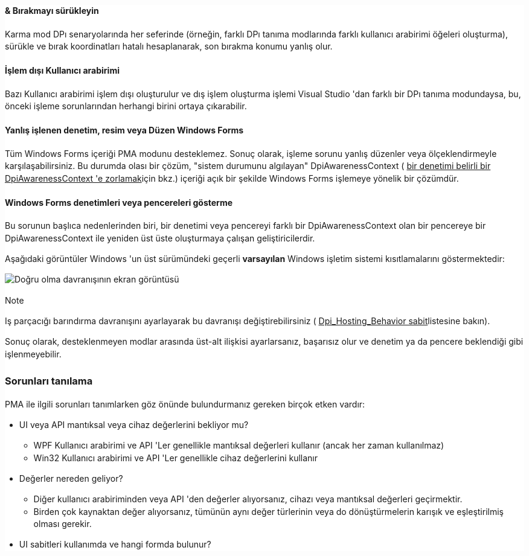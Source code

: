 #### <a name="drag--drop"></a>& Bırakmayı sürükleyin
Karma mod DPı senaryolarında her seferinde (örneğin, farklı DPı tanıma modlarında farklı kullanıcı arabirimi öğeleri oluşturma), sürükle ve bırak koordinatları hatalı hesaplanarak, son bırakma konumu yanlış olur.

#### <a name="out-of-process-ui"></a>İşlem dışı Kullanıcı arabirimi
Bazı Kullanıcı arabirimi işlem dışı oluşturulur ve dış işlem oluşturma işlemi Visual Studio 'dan farklı bir DPı tanıma modundaysa, bu, önceki işleme sorunlarından herhangi birini ortaya çıkarabilir.

#### <a name="windows-forms-controls-images-or-layouts-rendered-incorrectly"></a>Yanlış işlenen denetim, resim veya Düzen Windows Forms
Tüm Windows Forms içeriği PMA modunu desteklemez. Sonuç olarak, işleme sorunu yanlış düzenler veya ölçeklendirmeyle karşılaşabilirsiniz. Bu durumda olası bir çözüm, "sistem durumunu algılayan" DpiAwarenessContext ( [bir denetimi belirli bir DpiAwarenessContext 'e zorlamak](#force-a-control-into-a-specific-dpiawarenesscontext)için bkz.) içeriği açık bir şekilde Windows Forms işlemeye yönelik bir çözümdür.

#### <a name="windows-forms-controls-or-windows-not-displaying"></a>Windows Forms denetimleri veya pencereleri gösterme
Bu sorunun başlıca nedenlerinden biri, bir denetimi veya pencereyi farklı bir DpiAwarenessContext olan bir pencereye bir DpiAwarenessContext ile yeniden üst üste oluşturmaya çalışan geliştiricilerdir.

Aşağıdaki görüntüler Windows 'un üst sürümündeki geçerli **varsayılan** Windows işletim sistemi kısıtlamalarını göstermektedir:

![Doğru olma davranışının ekran görüntüsü](media/PMA-parenting-behavior.PNG)

> [!Note]
> Iş parçacığı barındırma davranışını ayarlayarak bu davranışı değiştirebilirsiniz ( [Dpi_Hosting_Behavior sabit](/windows/desktop/api/windef/ne-windef-dpi_hosting_behavior)listesine bakın).

Sonuç olarak, desteklenmeyen modlar arasında üst-alt ilişkisi ayarlarsanız, başarısız olur ve denetim ya da pencere beklendiği gibi işlenmeyebilir.

### <a name="diagnose-issues"></a>Sorunları tanılama

PMA ile ilgili sorunları tanımlarken göz önünde bulundurmanız gereken birçok etken vardır: 

- UI veya API mantıksal veya cihaz değerlerini bekliyor mu?
    - WPF Kullanıcı arabirimi ve API 'Ler genellikle mantıksal değerleri kullanır (ancak her zaman kullanılmaz)
    - Win32 Kullanıcı arabirimi ve API 'Ler genellikle cihaz değerlerini kullanır

- Değerler nereden geliyor?
    - Diğer kullanıcı arabiriminden veya API 'den değerler alıyorsanız, cihazı veya mantıksal değerleri geçirmektir.
    - Birden çok kaynaktan değer alıyorsanız, tümünün aynı değer türlerinin veya do dönüştürmelerin karışık ve eşleştirilmiş olması gerekir.

- UI sabitleri kullanımda ve hangi formda bulunur?
